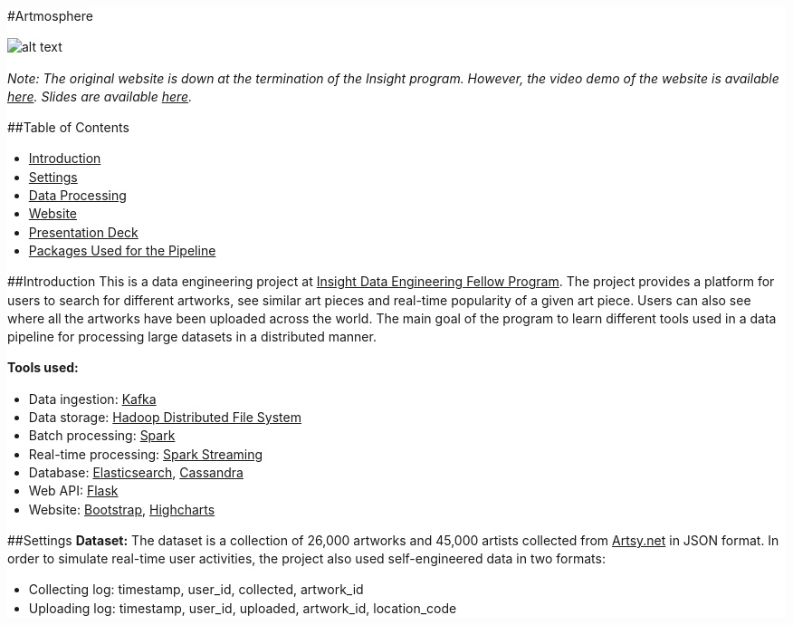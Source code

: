 #Artmosphere

<img src="https://github.com/keiraqz/artmosphere/blob/master/img/cover.png" alt="alt text" width="600" height="350">



*Note: The original website is down at the termination of the Insight program. However, the video demo of the website is available <a href="https://youtu.be/skzZ7sosC8c"  target="_blank">here</a>. Slides are available <a href= "http://www.slideshare.net/KeiraZhou2/artmosphere-demo" target="_blank">here</a>.*


##Table of Contents
- <a href= "https://github.com/keiraqz/artmosphere/blob/master/README.md#introduction">Introduction</a>
- <a href= "https://github.com/keiraqz/artmosphere/blob/master/README.md#settings">Settings</a>
- <a href= "https://github.com/keiraqz/artmosphere/blob/master/README.md#data-processing">Data Processing</a>
- <a href= "https://github.com/keiraqz/artmosphere/blob/master/README.md#website">Website</a>
- <a href= "https://github.com/keiraqz/artmosphere/blob/master/README.md#presentation-deck">Presentation Deck</a>
- <a href= "https://github.com/keiraqz/artmosphere/blob/master/README.md#packages-used-for-the-pipeline">Packages Used for the Pipeline</a>


##Introduction
This is a data engineering project at <a href= "http://insightdataengineering.com/" target="_blank">Insight Data Engineering Fellow Program</a>. The project provides a platform for users to search for different artworks, see similar art pieces and real-time popularity of a given art piece. Users can also see where all the artworks have been uploaded across the world. The main goal of the program to learn different tools used in a data pipeline for processing large datasets in a distributed manner.


**Tools used:**
- Data ingestion: <a href= "http://kafka.apache.org/" target="_blank">Kafka</a>
- Data storage: <a href= "https://hadoop.apache.org/" target="_blank">Hadoop Distributed File System</a>
- Batch processing: <a href= "https://spark.apache.org/" target="_blank">Spark</a>
- Real-time processing: <a href= "https://spark.apache.org/streaming/" target="_blank">Spark Streaming</a>
- Database: <a href= "https://www.elastic.co/products/elasticsearch" target="_blank">Elasticsearch</a>, <a href= "http://cassandra.apache.org/" target="_blank">Cassandra</a>
- Web API: <a href= "http://flask.pocoo.org/" target="_blank">Flask</a>
- Website: <a href= "http://getbootstrap.com/" target="_blank">Bootstrap</a>, <a href= "http://www.highcharts.com/" target="_blank">Highcharts</a>


##Settings
**Dataset:**
The dataset is a collection of 26,000 artworks and 45,000 artists collected from <a href= "https://www.artsy.net/" target="_blank">Artsy.net</a> in JSON format. In order to simulate real-time user activities, the project also used self-engineered data in two formats:
- Collecting log: timestamp, user\_id, collected, artwork\_id
- Uploading log: timestamp, user\_id, uploaded, artwork\_id, location\_code
